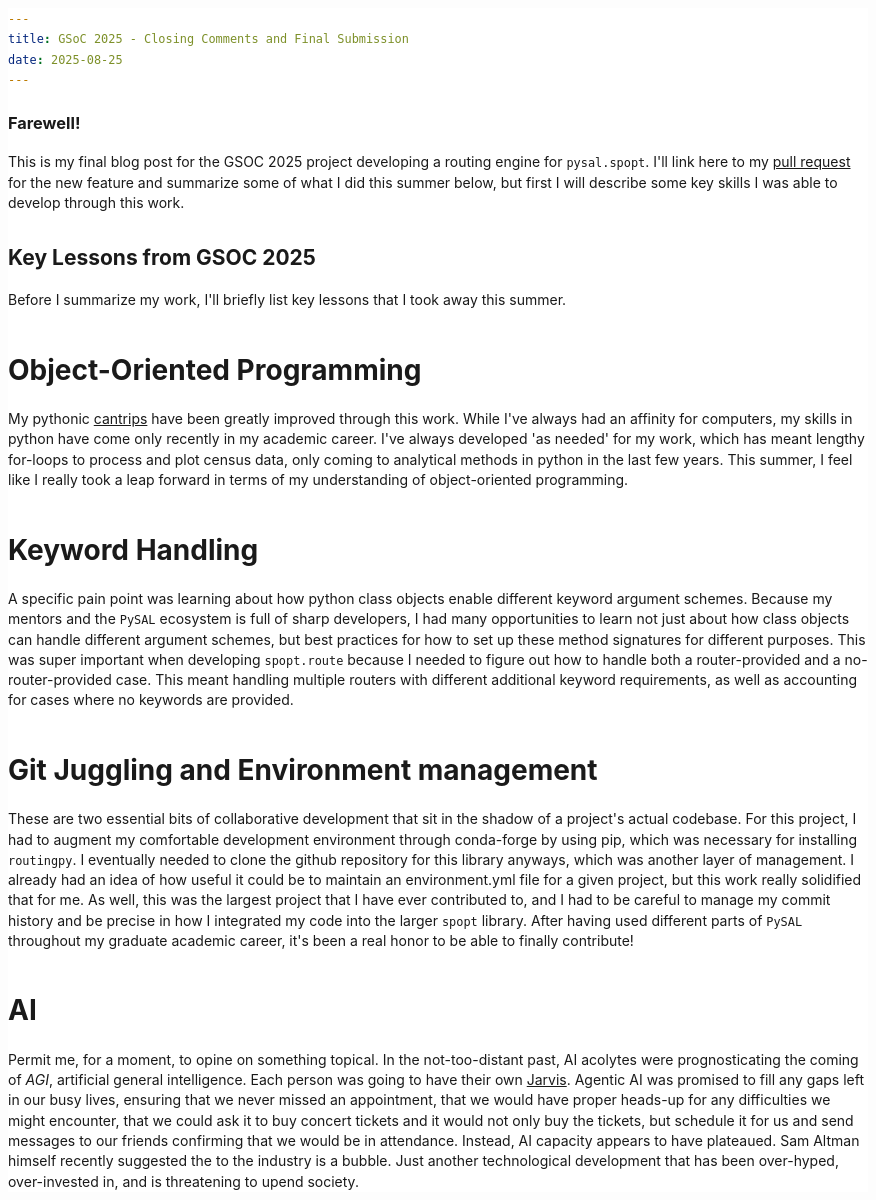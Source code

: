 ```yaml
---
title: GSoC 2025 - Closing Comments and Final Submission
date: 2025-08-25
---
```

### Farewell!
This is my final blog post for the GSOC 2025 project developing a routing engine for `pysal.spopt`. I'll link here to my [pull request](https://github.com/ljwolf/spopt/pull/6) for the new feature and summarize some of what I did this summer below, but first I will describe some key skills I was able to develop through this work. 

## Key Lessons from GSOC 2025
Before I summarize my work, I'll briefly list key lessons that I took away this summer.

# Object-Oriented Programming 
My pythonic [cantrips](https://en.wikipedia.org/wiki/Cantrip) have been greatly improved through this work. While I've always had an affinity for computers, my skills in python have come only recently in my academic career. I've always developed 'as needed' for my work, which has meant lengthy for-loops to process and plot census data, only coming to analytical methods in python in the last few years. This summer, I feel like I really took a leap forward in terms of my understanding of object-oriented programming. 

# Keyword Handling
A specific pain point was learning about how python class objects enable different keyword argument schemes. Because my mentors and the `PySAL` ecosystem is full of sharp developers, I had many opportunities to learn not just about how class objects can handle different argument schemes, but best practices for how to set up these method signatures for different purposes. This was super important when developing `spopt.route` because I needed to figure out how to handle both a router-provided and a no-router-provided case. This meant handling multiple routers with different additional keyword requirements, as well as accounting for cases where no keywords are provided.

# Git Juggling and Environment management
These are two essential bits of collaborative development that sit in the shadow of a project's actual codebase. For this project, I had to augment my comfortable development environment through conda-forge by using pip, which was necessary for installing `routingpy`. I eventually needed to clone the github repository for this library anyways, which was another layer of management. I already had an idea of how useful it could be to maintain an environment.yml file for a given project, but this work really solidified that for me. As well, this was the largest project that I have ever contributed to, and I had to be careful to manage my commit history and be precise in how I integrated my code into the larger `spopt` library. After having used different parts of `PySAL` throughout my graduate academic career, it's been a real honor to be able to finally contribute!

# AI
Permit me, for a moment, to opine on something topical. In the not-too-distant past, AI acolytes were prognosticating the coming of *AGI*, artificial general intelligence. Each person was going to have their own [Jarvis](https://en.wikipedia.org/wiki/J.A.R.V.I.S.). Agentic AI was promised to fill any gaps left in our busy lives, ensuring that we never missed an appointment, that we would have proper heads-up for any difficulties we might encounter, that we could ask it to buy concert tickets and it would not only buy the tickets, but schedule it for us and send messages to our friends confirming that we would be in attendance. Instead, AI capacity appears to have plateaued. Sam Altman himself recently suggested the to the industry is a bubble. Just another technological development that has been over-hyped, over-invested in, and is threatening to upend society. 
